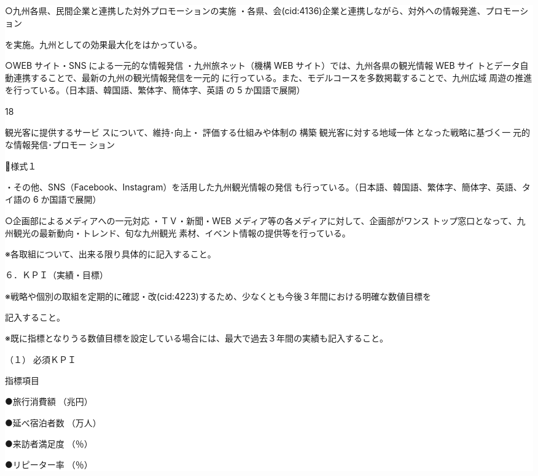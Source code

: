 ○九州各県、民間企業と連携した対外プロモーションの実施
・各県、会(cid:4136)企業と連携しながら、対外への情報発進、プロモーション

を実施。九州としての効果最大化をはかっている。

○WEB サイト・SNS による一元的な情報発信
・九州旅ネット（機構 WEB サイト）では、九州各県の観光情報 WEB サイ
トとデータ自動連携することで、最新の九州の観光情報発信を一元的
に行っている。また、モデルコースを多数掲載することで、九州広域
周遊の推進を行っている。（日本語、韓国語、繁体字、簡体字、英語
の 5 か国語で展開）

18

観光客に提供するサービ
スについて、維持･向上・
評価する仕組みや体制の
構築
観光客に対する地域一体
となった戦略に基づく一
元的な情報発信･プロモー
ション

様式１

・その他、SNS（Facebook、Instagram）を活用した九州観光情報の発信
も行っている。（日本語、韓国語、繁体字、簡体字、英語、タイ語の 6
か国語で展開）

○企画部によるメディアへの一元対応
・ＴＶ・新聞・WEB メディア等の各メディアに対して、企画部がワンス
トップ窓口となって、九州観光の最新動向・トレンド、旬な九州観光
素材、イベント情報の提供等を行っている。

※各取組について、出来る限り具体的に記入すること。

６．ＫＰＩ（実績・目標）

※戦略や個別の取組を定期的に確認・改(cid:4223)するため、少なくとも今後３年間における明確な数値目標を

記入すること。

※既に指標となりうる数値目標を設定している場合には、最大で過去３年間の実績も記入すること。

（１） 必須ＫＰＩ

指標項目

●旅行消費額
（兆円）

●延べ宿泊者数
（万人）

●来訪者満足度
（％）

●リピーター率
（％）
